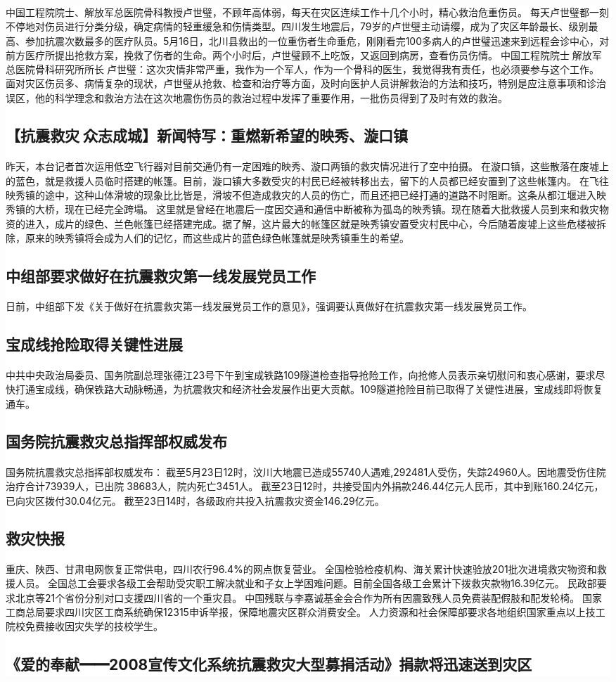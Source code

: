 
中国工程院院士、解放军总医院骨科教授卢世璧，不顾年高体弱，每天在灾区连续工作十几个小时，精心救治危重伤员。
每天卢世璧都一刻不停地对伤员进行分类分级，确定病情的轻重缓急和伤情类型。四川发生地震后，79岁的卢世璧主动请缨，成为了灾区年龄最长、级别最高、参加抗震次数最多的医疗队员。5月16日，北川县救出的一位重伤者生命垂危，刚刚看完100多病人的卢世璧迅速来到远程会诊中心，对前方医疗所提出抢救方案，挽救了伤者的生命。两个小时后，卢世璧顾不上吃饭，又返回到病房，查看伤员伤情。
中国工程院院士 解放军总医院骨科研究所所长 卢世璧：这次灾情非常严重，我作为一个军人，作为一个骨科的医生，我觉得我有责任，也必须要参与这个工作。
面对灾区伤员多、病情复杂的现状，卢世璧从抢救、检查和治疗等方面，及时向医护人员讲解救治的方法和技巧，特别是应注意事项和诊治误区，他的科学理念和救治方法在这次地震伤伤员的救治过程中发挥了重要作用，一批伤员得到了及时有效的救治。


## 【抗震救灾 众志成城】新闻特写：重燃新希望的映秀、漩口镇


昨天，本台记者首次运用低空飞行器对目前交通仍有一定困难的映秀、漩口两镇的救灾情况进行了空中拍摄。
在漩口镇，这些散落在废墟上的蓝色，就是救援人员临时搭建的帐篷。目前，漩口镇大多数受灾的村民已经被转移出去，留下的人员都已经安置到了这些帐篷内。
在飞往映秀镇的途中，这种山体滑坡的现象比比皆是，滑坡不但造成救灾的人员的伤亡，而且还把已经打通的道路不时阻断。这条从都江堰进入映秀镇的大桥，现在已经完全跨塌。
这里就是曾经在地震后一度因交通和通信中断被称为孤岛的映秀镇。现在随着大批救援人员到来和救灾物资的进入，成片的绿色、兰色帐篷已经搭建完成。据了解，这片最大的帐篷区就是映秀镇安置受灾村民中心，今后随着废墟上这些危楼被拆除，原来的映秀镇将会成为人们的记忆，而这些成片的蓝色绿色帐篷就是映秀镇重生的希望。


## 中组部要求做好在抗震救灾第一线发展党员工作


日前，中组部下发《关于做好在抗震救灾第一线发展党员工作的意见》，强调要认真做好在抗震救灾第一线发展党员工作。


## 宝成线抢险取得关键性进展


中共中央政治局委员、国务院副总理张德江23号下午到宝成铁路109隧道检查指导抢险工作，向抢修人员表示亲切慰问和衷心感谢，要求尽快打通宝成线，确保铁路大动脉畅通，为抗震救灾和经济社会发展作出更大贡献。109隧道抢险目前已取得了关键性进展，宝成线即将恢复通车。


## 国务院抗震救灾总指挥部权威发布


国务院抗震救灾总指挥部权威发布：
截至5月23日12时，汶川大地震已造成55740人遇难,292481人受伤，失踪24960人。因地震受伤住院治疗合计73939人，已出院 38683人，院内死亡3451人。
截至23日12时，共接受国内外捐款246.44亿元人民币，其中到账160.24亿元，已向灾区拨付30.04亿元。
截至23日14时，各级政府共投入抗震救灾资金146.29亿元。


## 救灾快报


重庆、陕西、甘肃电网恢复正常供电，四川农行96.4%的网点恢复营业。
全国检验检疫机构、海关累计快速验放201批次进境救灾物资和救援人员。
全国总工会要求各级工会帮助受灾职工解决就业和子女上学困难问题。目前全国各级工会累计下拨救灾款物16.39亿元。 
民政部要求北京等21个省份分别对口支援四川省的一个重灾县。
中国残联与李嘉诚基金会合作为所有因震致残人员免费装配假肢和配发轮椅。
国家工商总局要求四川灾区工商系统确保12315申诉举报，保障地震灾区群众消费安全。
人力资源和社会保障部要求各地组织国家重点以上技工院校免费接收因灾失学的技校学生。


## 《爱的奉献━━2008宣传文化系统抗震救灾大型募捐活动》捐款将迅速送到灾区
